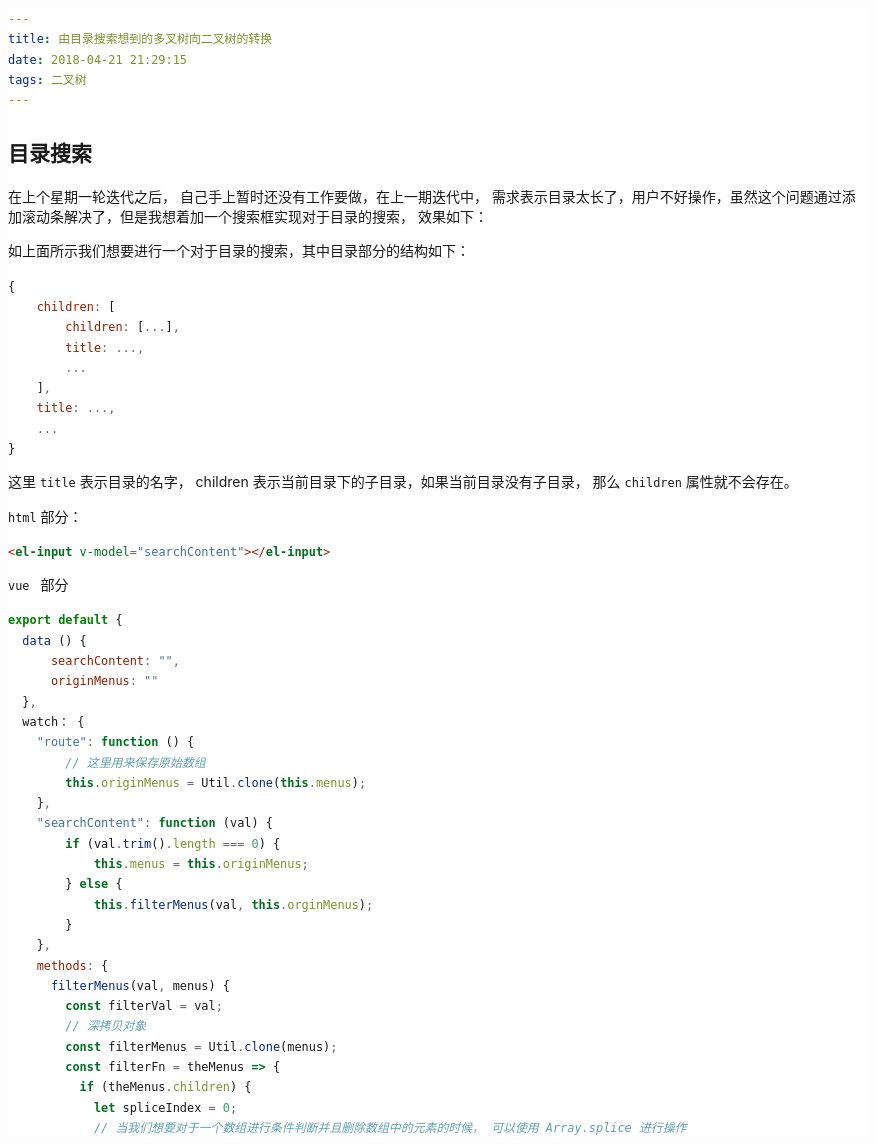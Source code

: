```yaml
---
title: 由目录搜索想到的多叉树向二叉树的转换
date: 2018-04-21 21:29:15
tags: 二叉树
---
```


## 目录搜索

在上个星期一轮迭代之后， 自己手上暂时还没有工作要做，在上一期迭代中， 需求表示目录太长了，用户不好操作，虽然这个问题通过添加滚动条解决了，但是我想着加一个搜索框实现对于目录的搜索， 效果如下：

<video src="http://ov3b9jngp.bkt.clouddn.com/menus.mp4" controls="controls" style="max-width: 100%; display: block; margin-left: auto; margin-right: auto;">
your browser does not support the video tag
</video>

如上面所示我们想要进行一个对于目录的搜索，其中目录部分的结构如下：

```javascript
{
    children: [
        children: [...],
      	title: ...,
        ...
    ],
    title: ...,
    ...
}
```

这里 `title` 表示目录的名字， children 表示当前目录下的子目录，如果当前目录没有子目录， 那么 `children` 属性就不会存在。

`html` 部分：

```html
<el-input v-model="searchContent"></el-input>
```

`vue ` 部分

```javascript
export default {
  data () {
      searchContent: "",
      originMenus: ""
  },
  watch： {
    "route": function () {
  		// 这里用来保存原始数组
  		this.originMenus = Util.clone(this.menus);
	},
    "searchContent": function (val) {
        if (val.trim().length === 0) {
        	this.menus = this.originMenus;
        } else {
            this.filterMenus(val, this.orginMenus);
        }
    },
    methods: {
      filterMenus(val, menus) {
        const filterVal = val;
        // 深拷贝对象
        const filterMenus = Util.clone(menus);
        const filterFn = theMenus => {
          if (theMenus.children) {
            let spliceIndex = 0;
            // 当我们想要对于一个数组进行条件判断并且删除数组中的元素的时候， 可以使用 Array.splice 进行操作
```